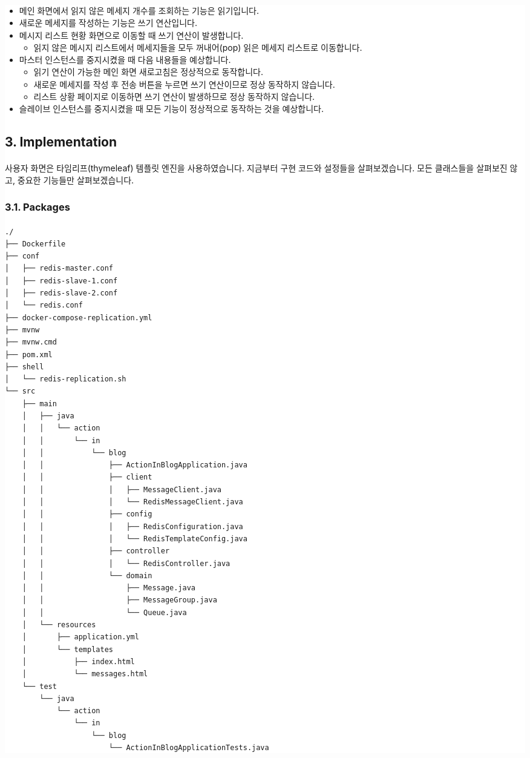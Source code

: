 * 메인 화면에서 읽지 않은 메세지 개수를 조회하는 기능은 읽기입니다.
* 새로운 메세지를 작성하는 기능은 쓰기 연산입니다.
* 메시지 리스트 현황 화면으로 이동할 때 쓰기 연산이 발생합니다.
    * 읽지 않은 메시지 리스트에서 메세지들을 모두 꺼내어(pop) 읽은 메세지 리스트로 이동합니다.
* 마스터 인스턴스를 중지시켰을 때 다음 내용들을 예상합니다.
    * 읽기 연산이 가능한 메인 화면 새로고침은 정상적으로 동작합니다.
    * 새로운 메세지를 작성 후 전송 버튼을 누르면 쓰기 연산이므로 정상 동작하지 않습니다.
    * 리스트 상황 페이지로 이동하면 쓰기 연산이 발생하므로 정상 동작하지 않습니다.
* 슬레이브 인스턴스를 중지시켰을 때 모든 기능이 정상적으로 동작하는 것을 예상합니다.

## 3. Implementation

사용자 화면은 타임리프(thymeleaf) 템플릿 엔진을 사용하였습니다. 
지금부터 구현 코드와 설정들을 살펴보겠습니다. 
모든 클래스들을 살펴보진 않고, 중요한 기능들만 살펴보겠습니다.

### 3.1. Packages

```
./
├── Dockerfile
├── conf
│   ├── redis-master.conf
│   ├── redis-slave-1.conf
│   ├── redis-slave-2.conf
│   └── redis.conf
├── docker-compose-replication.yml
├── mvnw
├── mvnw.cmd
├── pom.xml
├── shell
│   └── redis-replication.sh
└── src
    ├── main
    │   ├── java
    │   │   └── action
    │   │       └── in
    │   │           └── blog
    │   │               ├── ActionInBlogApplication.java
    │   │               ├── client
    │   │               │   ├── MessageClient.java
    │   │               │   └── RedisMessageClient.java
    │   │               ├── config
    │   │               │   ├── RedisConfiguration.java
    │   │               │   └── RedisTemplateConfig.java
    │   │               ├── controller
    │   │               │   └── RedisController.java
    │   │               └── domain
    │   │                   ├── Message.java
    │   │                   ├── MessageGroup.java
    │   │                   └── Queue.java
    │   └── resources
    │       ├── application.yml
    │       └── templates
    │           ├── index.html
    │           └── messages.html
    └── test
        └── java
            └── action
                └── in
                    └── blog
                        └── ActionInBlogApplicationTests.java
```

